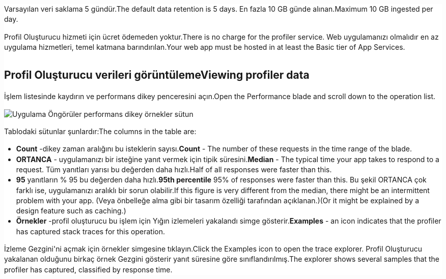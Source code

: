 <span data-ttu-id="7f998-137">Varsayılan veri saklama 5 gündür.</span><span class="sxs-lookup"><span data-stu-id="7f998-137">The default data retention is 5 days.</span></span> <span data-ttu-id="7f998-138">En fazla 10 GB günde alınan.</span><span class="sxs-lookup"><span data-stu-id="7f998-138">Maximum 10 GB ingested per day.</span></span>

<span data-ttu-id="7f998-139">Profil Oluşturucu hizmeti için ücret ödemeden yoktur.</span><span class="sxs-lookup"><span data-stu-id="7f998-139">There is no charge for the profiler service.</span></span> <span data-ttu-id="7f998-140">Web uygulamanızı olmalıdır en az uygulama hizmetleri, temel katmana barındırılan.</span><span class="sxs-lookup"><span data-stu-id="7f998-140">Your web app must be hosted in at least the Basic tier of App Services.</span></span>

## <a name="viewing-profiler-data"></a><span data-ttu-id="7f998-141">Profil Oluşturucu verileri görüntüleme</span><span class="sxs-lookup"><span data-stu-id="7f998-141">Viewing profiler data</span></span>

<span data-ttu-id="7f998-142">İşlem listesinde kaydırın ve performans dikey penceresini açın.</span><span class="sxs-lookup"><span data-stu-id="7f998-142">Open the Performance blade and scroll down to the operation list.</span></span>




![Uygulama Öngörüler performans dikey örnekler sütun][performance-blade-examples]

<span data-ttu-id="7f998-144">Tablodaki sütunlar şunlardır:</span><span class="sxs-lookup"><span data-stu-id="7f998-144">The columns in the table are:</span></span>

* <span data-ttu-id="7f998-145">**Count** -dikey zaman aralığını bu isteklerin sayısı.</span><span class="sxs-lookup"><span data-stu-id="7f998-145">**Count** - The number of these requests in the time range of the blade.</span></span>
* <span data-ttu-id="7f998-146">**ORTANCA** - uygulamanızı bir isteğine yanıt vermek için tipik süresini.</span><span class="sxs-lookup"><span data-stu-id="7f998-146">**Median** - The typical time your app takes to respond to a request.</span></span> <span data-ttu-id="7f998-147">Tüm yanıtları yarısı bu değerden daha hızlı.</span><span class="sxs-lookup"><span data-stu-id="7f998-147">Half of all responses were faster than this.</span></span>
* <span data-ttu-id="7f998-148">**95** yanıtların % 95 bu değerden daha hızlı.</span><span class="sxs-lookup"><span data-stu-id="7f998-148">**95th percentile** 95% of responses were faster than this.</span></span> <span data-ttu-id="7f998-149">Bu şekil ORTANCA çok farklı ise, uygulamanızı aralıklı bir sorun olabilir.</span><span class="sxs-lookup"><span data-stu-id="7f998-149">If this figure is very different from the median, there might be an intermittent problem with your app.</span></span> <span data-ttu-id="7f998-150">(Veya önbelleğe alma gibi bir tasarım özelliği tarafından açıklanan.)</span><span class="sxs-lookup"><span data-stu-id="7f998-150">(Or it might be explained by a design feature such as caching.)</span></span>
* <span data-ttu-id="7f998-151">**Örnekler** -profil oluşturucu bu işlem için Yığın izlemeleri yakalandı simge gösterir.</span><span class="sxs-lookup"><span data-stu-id="7f998-151">**Examples** - an icon indicates that the profiler has captured stack traces for this operation.</span></span>

<span data-ttu-id="7f998-152">İzleme Gezgini'ni açmak için örnekler simgesine tıklayın.</span><span class="sxs-lookup"><span data-stu-id="7f998-152">Click the Examples icon to open the trace explorer.</span></span> <span data-ttu-id="7f998-153">Profil Oluşturucu yakalanan olduğunu birkaç örnek Gezgini gösterir yanıt süresine göre sınıflandırılmış.</span><span class="sxs-lookup"><span data-stu-id="7f998-153">The explorer shows several samples that the profiler has captured, classified by response time.</span></span>


[performance-blade]: ./media/app-insights-profiler/performance-blade.png
[performance-blade-examples]: ./media/app-insights-profiler/performance-blade-examples.png
[trace-explorer]: ./media/app-insights-profiler/trace-explorer.png
[trace-explorer-toolbar]: ./media/app-insights-profiler/trace-explorer-toolbar.png
[trace-explorer-hint-tip]: ./media/app-insights-profiler/trace-explorer-hint-tip.png
[trace-explorer-hot-path]: ./media/app-insights-profiler/trace-explorer-hot-path.png
[enable-profiler-banner]: ./media/app-insights-profiler/enable-profiler-banner.png
[disable-profiler-webjob]: ./media/app-insights-profiler/disable-profiler-webjob.png
[linked app services]: ./media/app-insights-profiler/linked-app-services.png